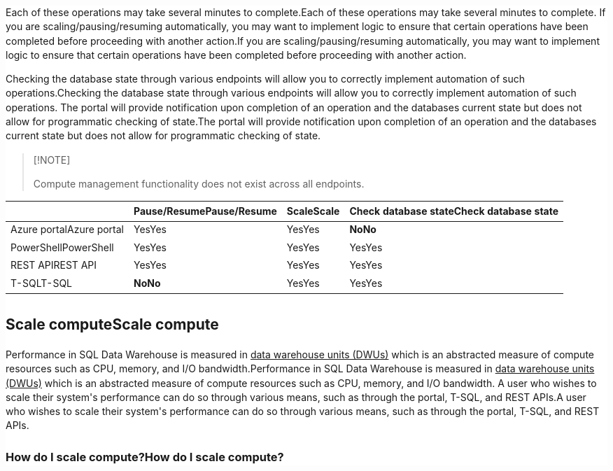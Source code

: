 <span data-ttu-id="f5b82-168">Each of these operations may take several minutes to complete.</span><span class="sxs-lookup"><span data-stu-id="f5b82-168">Each of these operations may take several minutes to complete.</span></span> <span data-ttu-id="f5b82-169">If you are scaling/pausing/resuming automatically, you may want to implement logic to ensure that certain operations have been completed before proceeding with another action.</span><span class="sxs-lookup"><span data-stu-id="f5b82-169">If you are scaling/pausing/resuming automatically, you may want to implement logic to ensure that certain operations have been completed before proceeding with another action.</span></span> 

<span data-ttu-id="f5b82-170">Checking the database state through various endpoints will allow you to correctly implement automation of such operations.</span><span class="sxs-lookup"><span data-stu-id="f5b82-170">Checking the database state through various endpoints will allow you to correctly implement automation of such operations.</span></span> <span data-ttu-id="f5b82-171">The portal will provide notification upon completion of an operation and the databases current state but does not allow for programmatic checking of state.</span><span class="sxs-lookup"><span data-stu-id="f5b82-171">The portal will provide notification upon completion of an operation and the databases current state but does not allow for programmatic checking of state.</span></span> 

>  [!NOTE]
>
>  Compute management functionality does not exist across all endpoints.
>
>  

|              | <span data-ttu-id="f5b82-173">Pause/Resume</span><span class="sxs-lookup"><span data-stu-id="f5b82-173">Pause/Resume</span></span> | <span data-ttu-id="f5b82-174">Scale</span><span class="sxs-lookup"><span data-stu-id="f5b82-174">Scale</span></span> | <span data-ttu-id="f5b82-175">Check database state</span><span class="sxs-lookup"><span data-stu-id="f5b82-175">Check database state</span></span> |
| ------------ | ------------ | ----- | -------------------- |
| <span data-ttu-id="f5b82-176">Azure portal</span><span class="sxs-lookup"><span data-stu-id="f5b82-176">Azure portal</span></span> | <span data-ttu-id="f5b82-177">Yes</span><span class="sxs-lookup"><span data-stu-id="f5b82-177">Yes</span></span>          | <span data-ttu-id="f5b82-178">Yes</span><span class="sxs-lookup"><span data-stu-id="f5b82-178">Yes</span></span>   | <span data-ttu-id="f5b82-179">**No**</span><span class="sxs-lookup"><span data-stu-id="f5b82-179">**No**</span></span>               |
| <span data-ttu-id="f5b82-180">PowerShell</span><span class="sxs-lookup"><span data-stu-id="f5b82-180">PowerShell</span></span>   | <span data-ttu-id="f5b82-181">Yes</span><span class="sxs-lookup"><span data-stu-id="f5b82-181">Yes</span></span>          | <span data-ttu-id="f5b82-182">Yes</span><span class="sxs-lookup"><span data-stu-id="f5b82-182">Yes</span></span>   | <span data-ttu-id="f5b82-183">Yes</span><span class="sxs-lookup"><span data-stu-id="f5b82-183">Yes</span></span>                  |
| <span data-ttu-id="f5b82-184">REST API</span><span class="sxs-lookup"><span data-stu-id="f5b82-184">REST API</span></span>     | <span data-ttu-id="f5b82-185">Yes</span><span class="sxs-lookup"><span data-stu-id="f5b82-185">Yes</span></span>          | <span data-ttu-id="f5b82-186">Yes</span><span class="sxs-lookup"><span data-stu-id="f5b82-186">Yes</span></span>   | <span data-ttu-id="f5b82-187">Yes</span><span class="sxs-lookup"><span data-stu-id="f5b82-187">Yes</span></span>                  |
| <span data-ttu-id="f5b82-188">T-SQL</span><span class="sxs-lookup"><span data-stu-id="f5b82-188">T-SQL</span></span>        | <span data-ttu-id="f5b82-189">**No**</span><span class="sxs-lookup"><span data-stu-id="f5b82-189">**No**</span></span>       | <span data-ttu-id="f5b82-190">Yes</span><span class="sxs-lookup"><span data-stu-id="f5b82-190">Yes</span></span>   | <span data-ttu-id="f5b82-191">Yes</span><span class="sxs-lookup"><span data-stu-id="f5b82-191">Yes</span></span>                  |



<a name="scale-compute-bk"></a>

## <a name="scale-compute"></a><span data-ttu-id="f5b82-192">Scale compute</span><span class="sxs-lookup"><span data-stu-id="f5b82-192">Scale compute</span></span>

<span data-ttu-id="f5b82-193">Performance in SQL Data Warehouse is measured in [data warehouse units (DWUs)][data warehouse units (DWUs)] which is an abstracted measure of compute resources such as CPU, memory, and I/O bandwidth.</span><span class="sxs-lookup"><span data-stu-id="f5b82-193">Performance in SQL Data Warehouse is measured in [data warehouse units (DWUs)][data warehouse units (DWUs)] which is an abstracted measure of compute resources such as CPU, memory, and I/O bandwidth.</span></span> <span data-ttu-id="f5b82-194">A user who wishes to scale their system's performance can do so through various means, such as through the portal, T-SQL, and REST APIs.</span><span class="sxs-lookup"><span data-stu-id="f5b82-194">A user who wishes to scale their system's performance can do so through various means, such as through the portal, T-SQL, and REST APIs.</span></span> 

### <a name="how-do-i-scale-compute"></a><span data-ttu-id="f5b82-195">How do I scale compute?</span><span class="sxs-lookup"><span data-stu-id="f5b82-195">How do I scale compute?</span></span>

[data warehouse units (DWUs)]: ./sql-data-warehouse-overview-what-is.md#predictable-and-scalable-performance-with-data-warehouse-units
[billed]: https://azure.microsoft.com/en-us/pricing/details/sql-data-warehouse/
[linearly]: ./sql-data-warehouse-overview-what-is.md#predictable-and-scalable-performance-with-data-warehouse-units
[Scale compute power with Azure portal]: ./sql-data-warehouse-manage-compute-portal.md#scale-compute-power
[Scale compute power with PowerShell]: ./sql-data-warehouse-manage-compute-powershell.md#scale-compute-bk
[Scale compute power with REST APIs]: ./sql-data-warehouse-manage-compute-rest-api.md#scale-compute-bk
[Scale compute power with TSQL]: ./sql-data-warehouse-manage-compute-tsql.md#scale-compute-bk
[capacity limits]: ./sql-data-warehouse-service-capacity-limits.md
[Pause compute with Azure portal]:  ./sql-data-warehouse-manage-compute-portal.md#pause-compute-bk
[Pause compute with PowerShell]: ./sql-data-warehouse-manage-compute-powershell.md#pause-compute-bk
[Pause compute with REST APIs]: ./sql-data-warehouse-manage-compute-rest-api.md#pause-compute-bk
[Resume compute with Azure portal]:  ./sql-data-warehouse-manage-compute-portal.md#resume-compute-bk
[Resume compute with PowerShell]: ./sql-data-warehouse-manage-compute-powershell.md#resume-compute-bk
[Resume compute with REST APIs]: ./sql-data-warehouse-manage-compute-rest-api.md#resume-compute-bk
[Check database state with T-SQL]: ./sql-data-warehouse-manage-compute-tsql.md#check-database-state-and-operation-progress
[Check database state with PowerShell]: ./sql-data-warehouse-manage-compute-powershell.md#check-database-state
[Check database state with REST APIs]: ./sql-data-warehouse-manage-compute-rest-api.md#check-database-state
[Workload and concurrency management]: ./sql-data-warehouse-develop-concurrency.md
[Table design overview]: ./sql-data-warehouse-tables-overview.md
[Table distribution]: ./sql-data-warehouse-tables-distribute.md
[Table indexing]: ./sql-data-warehouse-tables-index.md
[Table partitioning]: ./sql-data-warehouse-tables-partition.md
[Table statistics]: ./sql-data-warehouse-tables-statistics.md
[Best practices]: ./sql-data-warehouse-best-practices.md
[development overview]: ./sql-data-warehouse-overview-develop.md
[SQL DB Contributor]: ../active-directory/role-based-access-built-in-roles.md#sql-db-contributor
[ALTER DATABASE]: https://msdn.microsoft.com/library/mt204042.aspx
[Azure portal]: http://portal.azure.com/